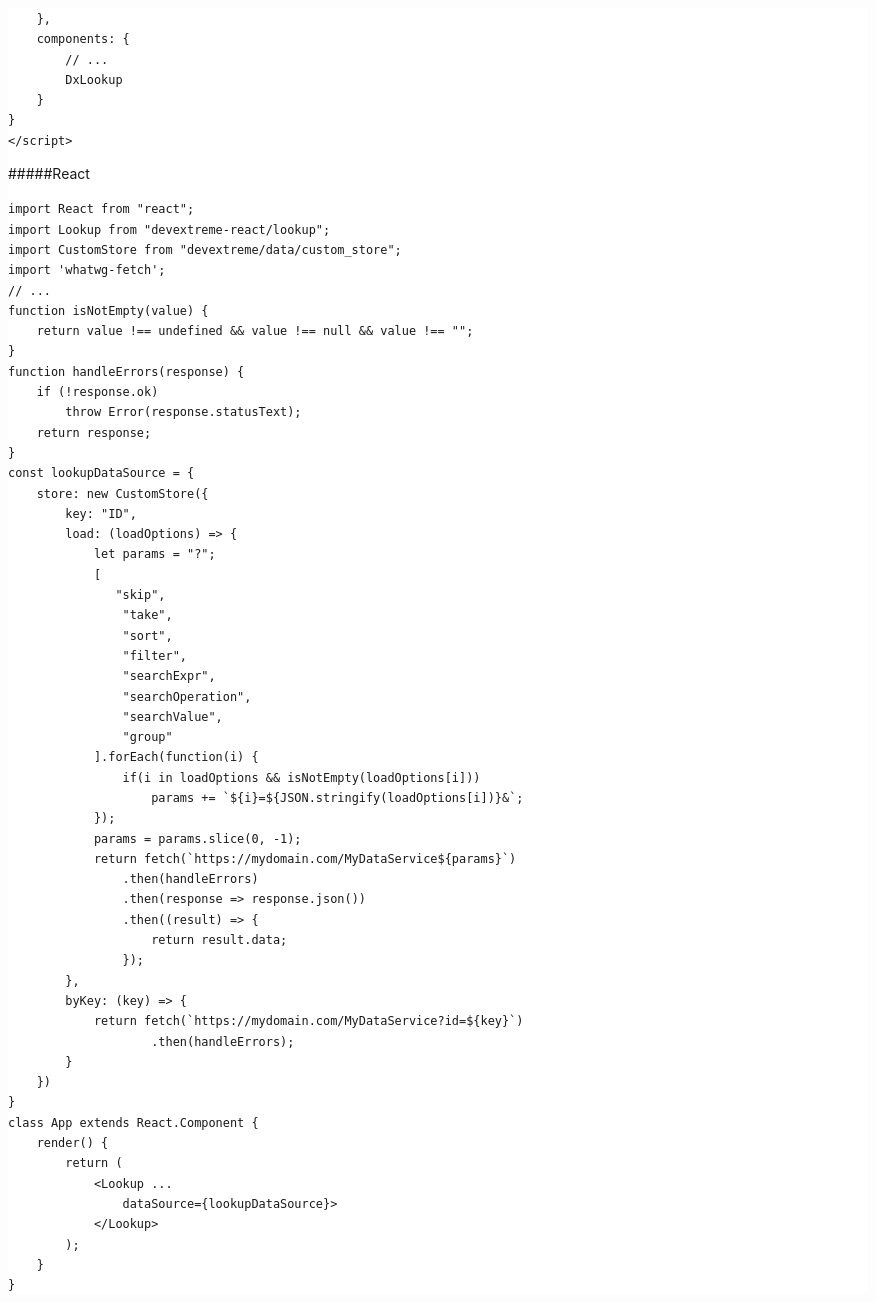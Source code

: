         },
        components: {
            // ...
            DxLookup
        }
    }
    </script>

#####React

    import React from "react";
    import Lookup from "devextreme-react/lookup";
    import CustomStore from "devextreme/data/custom_store";
    import 'whatwg-fetch';
    // ...
    function isNotEmpty(value) {
        return value !== undefined && value !== null && value !== "";
    }
    function handleErrors(response) {
        if (!response.ok) 
            throw Error(response.statusText);
        return response;
    }
    const lookupDataSource = {
        store: new CustomStore({
            key: "ID",
            load: (loadOptions) => {
                let params = "?";
                [
                   "skip",     
                    "take",  
                    "sort", 
                    "filter", 
                    "searchExpr",
                    "searchOperation",
                    "searchValue",
                    "group"
                ].forEach(function(i) {
                    if(i in loadOptions && isNotEmpty(loadOptions[i])) 
                        params += `${i}=${JSON.stringify(loadOptions[i])}&`;
                });
                params = params.slice(0, -1);
                return fetch(`https://mydomain.com/MyDataService${params}`)
                    .then(handleErrors)
                    .then(response => response.json())
                    .then((result) => {
                        return result.data;
                    });
            },
            byKey: (key) => {
                return fetch(`https://mydomain.com/MyDataService?id=${key}`)
                        .then(handleErrors);
            }
        })
    }
    class App extends React.Component {
        render() {
            return (
                <Lookup ...
                    dataSource={lookupDataSource}>
                </Lookup>
            );
        }
    }